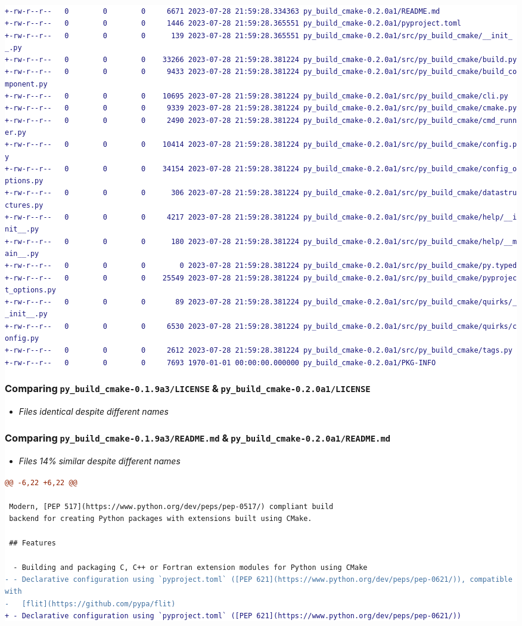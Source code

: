 ```diff
+-rw-r--r--   0        0        0     6671 2023-07-28 21:59:28.334363 py_build_cmake-0.2.0a1/README.md
+-rw-r--r--   0        0        0     1446 2023-07-28 21:59:28.365551 py_build_cmake-0.2.0a1/pyproject.toml
+-rw-r--r--   0        0        0      139 2023-07-28 21:59:28.365551 py_build_cmake-0.2.0a1/src/py_build_cmake/__init__.py
+-rw-r--r--   0        0        0    33266 2023-07-28 21:59:28.381224 py_build_cmake-0.2.0a1/src/py_build_cmake/build.py
+-rw-r--r--   0        0        0     9433 2023-07-28 21:59:28.381224 py_build_cmake-0.2.0a1/src/py_build_cmake/build_component.py
+-rw-r--r--   0        0        0    10695 2023-07-28 21:59:28.381224 py_build_cmake-0.2.0a1/src/py_build_cmake/cli.py
+-rw-r--r--   0        0        0     9339 2023-07-28 21:59:28.381224 py_build_cmake-0.2.0a1/src/py_build_cmake/cmake.py
+-rw-r--r--   0        0        0     2490 2023-07-28 21:59:28.381224 py_build_cmake-0.2.0a1/src/py_build_cmake/cmd_runner.py
+-rw-r--r--   0        0        0    10414 2023-07-28 21:59:28.381224 py_build_cmake-0.2.0a1/src/py_build_cmake/config.py
+-rw-r--r--   0        0        0    34154 2023-07-28 21:59:28.381224 py_build_cmake-0.2.0a1/src/py_build_cmake/config_options.py
+-rw-r--r--   0        0        0      306 2023-07-28 21:59:28.381224 py_build_cmake-0.2.0a1/src/py_build_cmake/datastructures.py
+-rw-r--r--   0        0        0     4217 2023-07-28 21:59:28.381224 py_build_cmake-0.2.0a1/src/py_build_cmake/help/__init__.py
+-rw-r--r--   0        0        0      180 2023-07-28 21:59:28.381224 py_build_cmake-0.2.0a1/src/py_build_cmake/help/__main__.py
+-rw-r--r--   0        0        0        0 2023-07-28 21:59:28.381224 py_build_cmake-0.2.0a1/src/py_build_cmake/py.typed
+-rw-r--r--   0        0        0    25549 2023-07-28 21:59:28.381224 py_build_cmake-0.2.0a1/src/py_build_cmake/pyproject_options.py
+-rw-r--r--   0        0        0       89 2023-07-28 21:59:28.381224 py_build_cmake-0.2.0a1/src/py_build_cmake/quirks/__init__.py
+-rw-r--r--   0        0        0     6530 2023-07-28 21:59:28.381224 py_build_cmake-0.2.0a1/src/py_build_cmake/quirks/config.py
+-rw-r--r--   0        0        0     2612 2023-07-28 21:59:28.381224 py_build_cmake-0.2.0a1/src/py_build_cmake/tags.py
+-rw-r--r--   0        0        0     7693 1970-01-01 00:00:00.000000 py_build_cmake-0.2.0a1/PKG-INFO
```

### Comparing `py_build_cmake-0.1.9a3/LICENSE` & `py_build_cmake-0.2.0a1/LICENSE`

 * *Files identical despite different names*

### Comparing `py_build_cmake-0.1.9a3/README.md` & `py_build_cmake-0.2.0a1/README.md`

 * *Files 14% similar despite different names*

```diff
@@ -6,22 +6,22 @@
 
 Modern, [PEP 517](https://www.python.org/dev/peps/pep-0517/) compliant build
 backend for creating Python packages with extensions built using CMake.
 
 ## Features
 
  - Building and packaging C, C++ or Fortran extension modules for Python using CMake
- - Declarative configuration using `pyproject.toml` ([PEP 621](https://www.python.org/dev/peps/pep-0621/)), compatible with
-   [flit](https://github.com/pypa/flit)
+ - Declarative configuration using `pyproject.toml` ([PEP 621](https://www.python.org/dev/peps/pep-0621/))
```